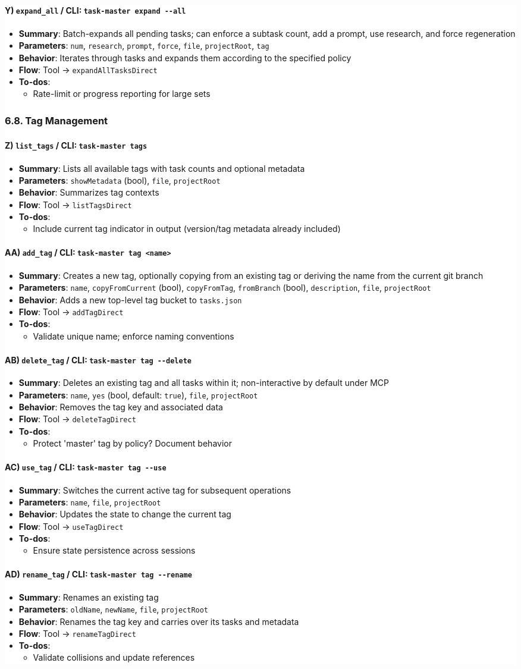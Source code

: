 #### Y) `expand_all` / CLI: `task-master expand --all`
- **Summary**: Batch-expands all pending tasks; can enforce a subtask count, add a prompt, use research, and force regeneration
- **Parameters**: `num`, `research`, `prompt`, `force`, `file`, `projectRoot`, `tag`
- **Behavior**: Iterates through tasks and expands them according to the specified policy
- **Flow**: Tool → `expandAllTasksDirect`
- **To-dos**:
  - Rate-limit or progress reporting for large sets

### 6.8. Tag Management

#### Z) `list_tags` / CLI: `task-master tags`
- **Summary**: Lists all available tags with task counts and optional metadata
- **Parameters**: `showMetadata` (bool), `file`, `projectRoot`
- **Behavior**: Summarizes tag contexts
- **Flow**: Tool → `listTagsDirect`
- **To-dos**:
  - Include current tag indicator in output (version/tag metadata already included)

#### AA) `add_tag` / CLI: `task-master tag <name>`
- **Summary**: Creates a new tag, optionally copying from an existing tag or deriving the name from the current git branch
- **Parameters**: `name`, `copyFromCurrent` (bool), `copyFromTag`, `fromBranch` (bool), `description`, `file`, `projectRoot`
- **Behavior**: Adds a new top-level tag bucket to `tasks.json`
- **Flow**: Tool → `addTagDirect`
- **To-dos**:
  - Validate unique name; enforce naming conventions

#### AB) `delete_tag` / CLI: `task-master tag --delete`
- **Summary**: Deletes an existing tag and all tasks within it; non-interactive by default under MCP
- **Parameters**: `name`, `yes` (bool, default: `true`), `file`, `projectRoot`
- **Behavior**: Removes the tag key and associated data
- **Flow**: Tool → `deleteTagDirect`
- **To-dos**:
  - Protect 'master' tag by policy? Document behavior

#### AC) `use_tag` / CLI: `task-master tag --use`
- **Summary**: Switches the current active tag for subsequent operations
- **Parameters**: `name`, `file`, `projectRoot`
- **Behavior**: Updates the state to change the current tag
- **Flow**: Tool → `useTagDirect`
- **To-dos**:
  - Ensure state persistence across sessions

#### AD) `rename_tag` / CLI: `task-master tag --rename`
- **Summary**: Renames an existing tag
- **Parameters**: `oldName`, `newName`, `file`, `projectRoot`
- **Behavior**: Renames the tag key and carries over its tasks and metadata
- **Flow**: Tool → `renameTagDirect`
- **To-dos**:
  - Validate collisions and update references
